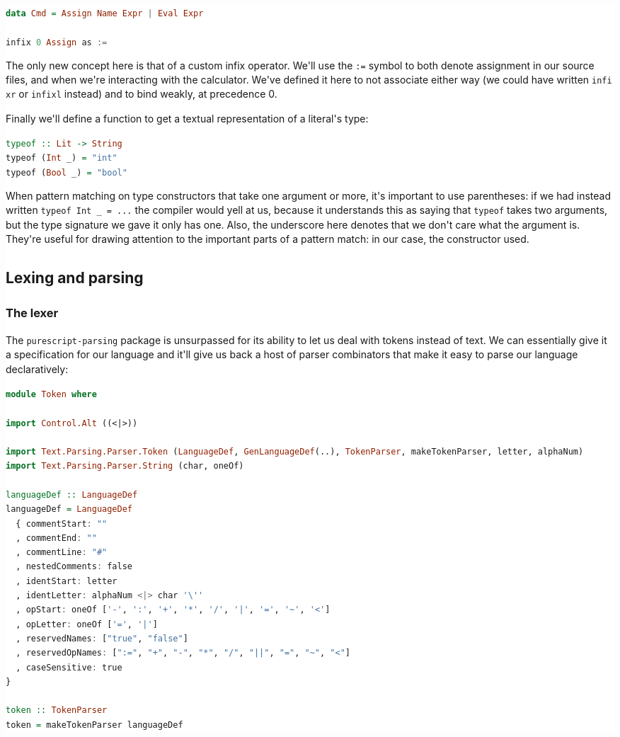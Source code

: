 ```haskell
data Cmd = Assign Name Expr | Eval Expr

infix 0 Assign as :=
```

The only new concept here is that of a custom infix operator. We'll use the `:=`
symbol to both denote assignment in our source files, and when we're interacting
with the calculator. We've defined it here to not associate either way (we could
have written `infixr` or `infixl` instead) and to bind weakly, at precedence 0.

Finally we'll define a function to get a textual representation of a literal's
type:

```haskell
typeof :: Lit -> String
typeof (Int _) = "int"
typeof (Bool _) = "bool"
```

When pattern matching on type constructors that take one argument or more, it's
important to use parentheses: if we had instead written `typeof Int _ = ...`
the compiler would yell at us, because it understands this as saying that
`typeof` takes two arguments, but the type signature we gave it only has one.
Also, the underscore here denotes that we don't care what the argument is.
They're useful for drawing attention to the important parts of a pattern match:
in our case, the constructor used.

## Lexing and parsing

### The lexer

The `purescript-parsing` package is unsurpassed for its ability to let us deal
with tokens instead of text. We can essentially give it a specification for our
language and it'll give us back a host of parser combinators that make it easy
to parse our language declaratively:

```haskell
module Token where

import Control.Alt ((<|>))

import Text.Parsing.Parser.Token (LanguageDef, GenLanguageDef(..), TokenParser, makeTokenParser, letter, alphaNum)
import Text.Parsing.Parser.String (char, oneOf)

languageDef :: LanguageDef
languageDef = LanguageDef
  { commentStart: ""
  , commentEnd: ""
  , commentLine: "#"
  , nestedComments: false
  , identStart: letter
  , identLetter: alphaNum <|> char '\''
  , opStart: oneOf ['-', ':', '+', '*', '/', '|', '=', '~', '<']
  , opLetter: oneOf ['=', '|']
  , reservedNames: ["true", "false"]
  , reservedOpNames: [":=", "+", "-", "*", "/", "||", "=", "~", "<"]
  , caseSensitive: true
}

token :: TokenParser
token = makeTokenParser languageDef
```
